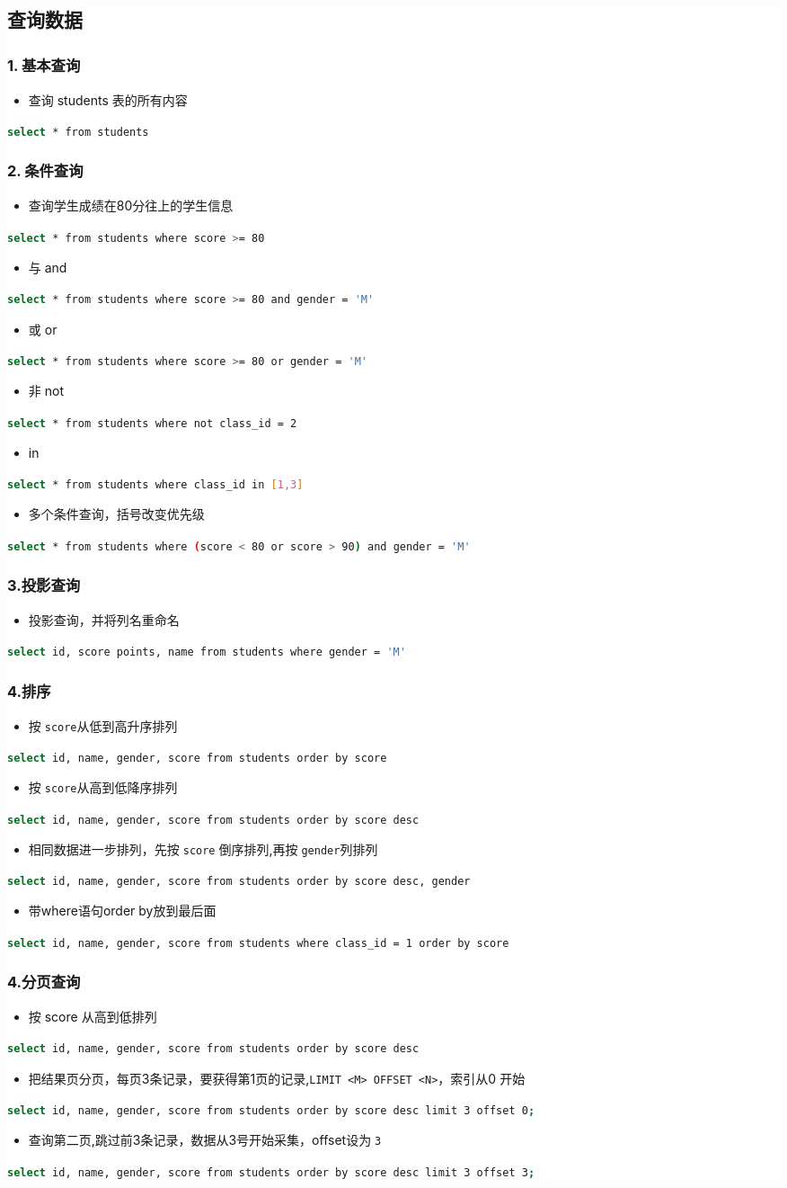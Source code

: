 ## 查询数据
### 1. 基本查询
- 查询 students 表的所有内容
````bash
select * from students
````
### 2. 条件查询
- 查询学生成绩在80分往上的学生信息
````bash
select * from students where score >= 80
````
- 与 and
````bash
select * from students where score >= 80 and gender = 'M'
````
- 或 or
````bash
select * from students where score >= 80 or gender = 'M'
````
- 非 not
````bash
select * from students where not class_id = 2
````
- in 
````bash
select * from students where class_id in [1,3]
````
- 多个条件查询，括号改变优先级
````bash
select * from students where (score < 80 or score > 90) and gender = 'M'
````
### 3.投影查询
- 投影查询，并将列名重命名
````bash
select id, score points, name from students where gender = 'M'
````
### 4.排序
- 按 `score`从低到高升序排列
````bash
select id, name, gender, score from students order by score
````
- 按 `score`从高到低降序排列
````bash
select id, name, gender, score from students order by score desc
````
- 相同数据进一步排列，先按 `score` 倒序排列,再按 `gender`列排列
````bash
select id, name, gender, score from students order by score desc, gender
````
- 带where语句order by放到最后面
````bash
select id, name, gender, score from students where class_id = 1 order by score
````
### 4.分页查询
- 按 score 从高到低排列
````bash
select id, name, gender, score from students order by score desc
````
- 把结果页分页，每页3条记录，要获得第1页的记录,`LIMIT <M> OFFSET <N>`，索引从0 开始
````bash
select id, name, gender, score from students order by score desc limit 3 offset 0;
````
- 查询第二页,跳过前3条记录，数据从3号开始采集，offset设为 `3`
````bash
select id, name, gender, score from students order by score desc limit 3 offset 3;
````